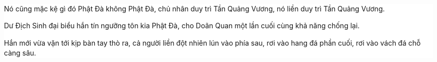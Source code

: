 Nó cũng mặc kệ gì đó Phật Đà không Phật Đà, chủ nhân duy trì Tần Quảng Vương, nó liền duy trì Tần Quảng Vương.

Dư Địch Sinh đại biểu hắn tín ngưỡng tôn kia Phật Đà, cho Doãn Quan một lần cuối cùng khả năng chống lại.

Hắn mới vừa vặn tới kịp bàn tay thò ra, cả người liền đột nhiên lún vào phía sau, rơi vào hang đá phần cuối, rơi vào vách đá chỗ càng sâu.